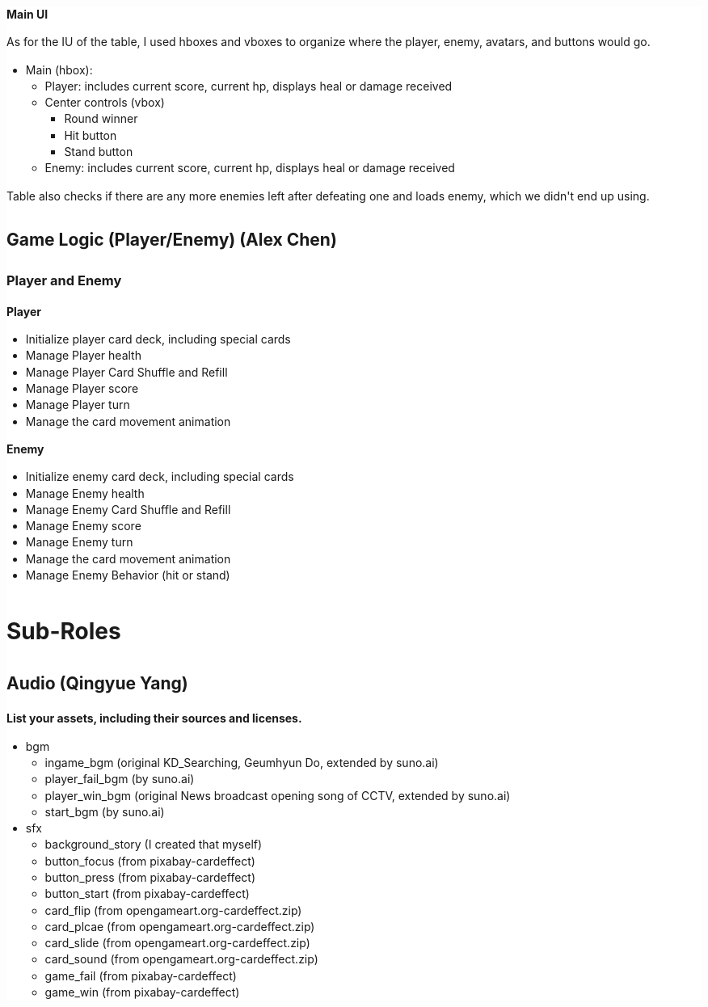 **Main UI**

As for the IU of the table, I used hboxes and vboxes to organize where the player, enemy, avatars, and buttons would go.
- Main (hbox):
  - Player: includes current score, current hp, displays heal or damage received
  - Center controls (vbox)
    - Round winner
    - Hit button
    - Stand button
  - Enemy: includes current score, current hp, displays heal or damage received

Table also checks if there are any more enemies left after defeating one and loads enemy, which we didn't end up using.

## Game Logic (Player/Enemy) (Alex Chen)

### Player and Enemy

**Player**

- Initialize player card deck, including special cards
- Manage Player health
- Manage Player Card Shuffle and Refill
- Manage Player score
- Manage Player turn
- Manage the card movement animation

**Enemy**

- Initialize enemy card deck, including special cards
- Manage Enemy health
- Manage Enemy Card Shuffle and Refill
- Manage Enemy score
- Manage Enemy turn
- Manage the card movement animation
- Manage Enemy Behavior (hit or stand)

# Sub-Roles

## Audio (Qingyue Yang)

**List your assets, including their sources and licenses.**

- bgm
  - ingame_bgm (original KD_Searching, Geumhyun Do, extended by suno.ai)
  - player_fail_bgm (by suno.ai)
  - player_win_bgm (original News broadcast opening song of CCTV, extended by suno.ai)
  - start_bgm (by suno.ai)
- sfx
  - background_story (I created that myself)
  - button_focus (from pixabay-cardeffect)
  - button_press (from pixabay-cardeffect)
  - button_start (from pixabay-cardeffect)
  - card_flip (from opengameart.org-cardeffect.zip)
  - card_plcae (from opengameart.org-cardeffect.zip)
  - card_slide (from opengameart.org-cardeffect.zip)
  - card_sound (from opengameart.org-cardeffect.zip)
  - game_fail (from pixabay-cardeffect)
  - game_win (from pixabay-cardeffect)
